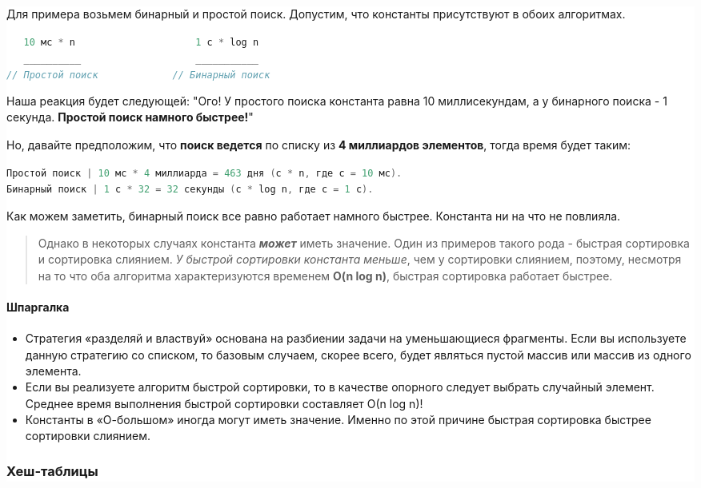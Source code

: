 Для примера возьмем бинарный и простой поиск. Допустим, что константы присутствуют в обоих алгоритмах.
```java
   10 мс * n                     1 с * log n
   __________                    ___________         
// Простой поиск             // Бинарный поиск
```
Наша реакция будет следующей: "Ого! У простого поиска константа равна 10 миллисекундам, а у бинарного поиска - 1 секунда. **Простой поиск намного быстрее!**"

Но, давайте предположим, что **поиск ведется** по списку из **4 миллиардов элементов**, тогда время будет таким:

```java
Простой поиск | 10 мс * 4 миллиарда = 463 дня (c * n, где с = 10 мс).
Бинарный поиск | 1 с * 32 = 32 секунды (с * log n, где с = 1 с). 
```
Как можем заметить, бинарный поиск все равно работает намного быстрее. Константа ни на что не повлияла. 

> Однако в некоторых случаях константа _**может**_ иметь значение. Один из примеров такого рода - быстрая сортировка и сортировка слиянием. _У быстрой сортировки константа меньше_, чем у сортировки слиянием, поэтому, несмотря на то что оба алгоритма характеризуются временем **O(n log n)**, 
быстрая сортировка работает быстрее.

#### Шпаргалка <a name="cheat-sheet-sorts"></a>

- Стратегия «разделяй и властвуй» основана на
разбиении задачи на уменьшающиеся фрагменты.
Если вы используете данную стратегию со списком, то базовым
случаем, скорее всего, будет являться
пустой массив или массив из одного
элемента.
- Если вы реализуете алгоритм быстрой сортировки, то в качестве
опорного следует выбрать случайный элемент. 
Среднее время выполнения быстрой сортировки составляет О(n log n)!
- Константы в «О-большом» иногда могут иметь значение. 
Именно по этой причине быстрая сортировка быстрее сортировки слиянием.

### Хеш-таблицы <a name="hash-tables"></a>
